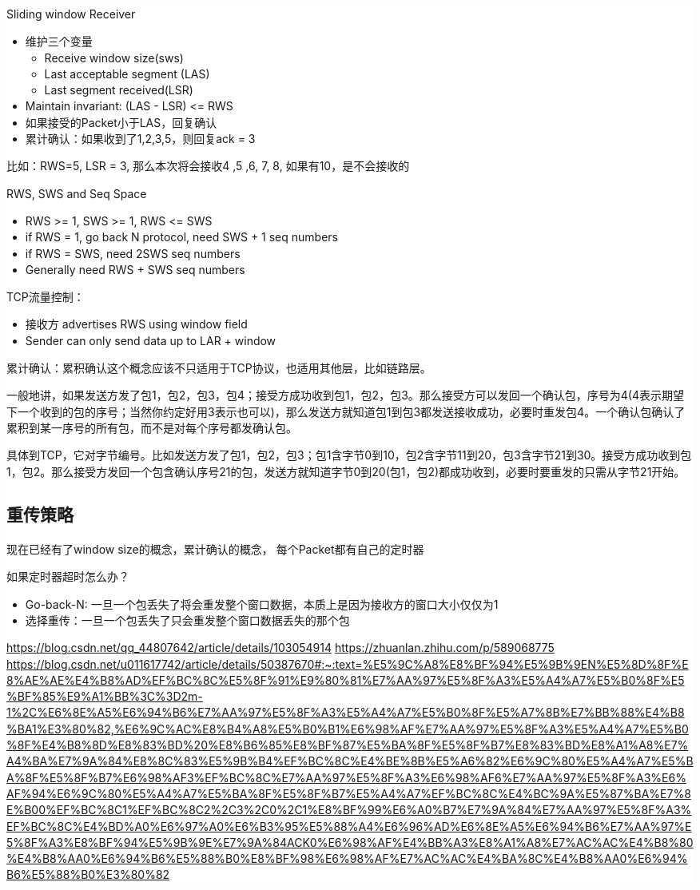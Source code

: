 

Sliding window Receiver

- 维护三个变量
  - Receive window size(sws)
  - Last acceptable segment (LAS)
  - Last segment received(LSR)
- Maintain invariant: (LAS - LSR) <= RWS
- 如果接受的Packet小于LAS，回复确认
- 累计确认：如果收到了1,2,3,5，则回复ack = 3



比如：RWS=5, LSR = 3, 那么本次将会接收4 ,5 ,6, 7, 8, 如果有10，是不会接收的



RWS, SWS and Seq Space 

- RWS >= 1, SWS >= 1, RWS <= SWS
- if RWS = 1, go back N protocol, need SWS + 1 seq numbers
- if RWS = SWS, need 2SWS seq numbers
- Generally need RWS + SWS seq numbers



TCP流量控制：

- 接收方 advertises RWS using window field
- Sender can only send data up to LAR + window


累计确认：累积确认这个概念应该不只适用于TCP协议，也适用其他层，比如链路层。

一般地讲，如果发送方发了包1，包2，包3，包4；接受方成功收到包1，包2，包3。那么接受方可以发回一个确认包，序号为4(4表示期望下一个收到的包的序号；当然你约定好用3表示也可以)，那么发送方就知道包1到包3都发送接收成功，必要时重发包4。一个确认包确认了累积到某一序号的所有包，而不是对每个序号都发确认包。

具体到TCP，它对字节编号。比如发送方发了包1，包2，包3；包1含字节0到10，包2含字节11到20，包3含字节21到30。接受方成功收到包1，包2。那么接受方发回一个包含确认序号21的包，发送方就知道字节0到20(包1，包2)都成功收到，必要时要重发的只需从字节21开始。


## 重传策略
现在已经有了window size的概念，累计确认的概念， 每个Packet都有自己的定时器

如果定时器超时怎么办？

- Go-back-N: 一旦一个包丢失了将会重发整个窗口数据，本质上是因为接收方的窗口大小仅仅为1
- 选择重传：一旦一个包丢失了只会重发整个窗口数据丢失的那个包

https://blog.csdn.net/qq_44807642/article/details/103054914
https://zhuanlan.zhihu.com/p/589068775 
https://blog.csdn.net/u011617742/article/details/50387670#:~:text=%E5%9C%A8%E8%BF%94%E5%9B%9EN%E5%8D%8F%E8%AE%AE%E4%B8%AD%EF%BC%8C%E5%8F%91%E9%80%81%E7%AA%97%E5%8F%A3%E5%A4%A7%E5%B0%8F%E5%BF%85%E9%A1%BB%3C%3D2m-1%2C%E6%8E%A5%E6%94%B6%E7%AA%97%E5%8F%A3%E5%A4%A7%E5%B0%8F%E5%A7%8B%E7%BB%88%E4%B8%BA1%E3%80%82,%E6%9C%AC%E8%B4%A8%E5%B0%B1%E6%98%AF%E7%AA%97%E5%8F%A3%E5%A4%A7%E5%B0%8F%E4%B8%8D%E8%83%BD%20%E8%B6%85%E8%BF%87%E5%BA%8F%E5%8F%B7%E8%83%BD%E8%A1%A8%E7%A4%BA%E7%9A%84%E8%8C%83%E5%9B%B4%EF%BC%8C%E4%BE%8B%E5%A6%82%E6%9C%80%E5%A4%A7%E5%BA%8F%E5%8F%B7%E6%98%AF3%EF%BC%8C%E7%AA%97%E5%8F%A3%E6%98%AF6%E7%AA%97%E5%8F%A3%E6%AF%94%E6%9C%80%E5%A4%A7%E5%BA%8F%E5%8F%B7%E5%A4%A7%EF%BC%8C%E4%BC%9A%E5%87%BA%E7%8E%B00%EF%BC%8C1%EF%BC%8C2%2C3%2C0%2C1%E8%BF%99%E6%A0%B7%E7%9A%84%E7%AA%97%E5%8F%A3%EF%BC%8C%E4%BD%A0%E6%97%A0%E6%B3%95%E5%88%A4%E6%96%AD%E6%8E%A5%E6%94%B6%E7%AA%97%E5%8F%A3%E8%BF%94%E5%9B%9E%E7%9A%84ACK0%E6%98%AF%E4%BB%A3%E8%A1%A8%E7%AC%AC%E4%B8%80%E4%B8%AA0%E6%94%B6%E5%88%B0%E8%BF%98%E6%98%AF%E7%AC%AC%E4%BA%8C%E4%B8%AA0%E6%94%B6%E5%88%B0%E3%80%82
